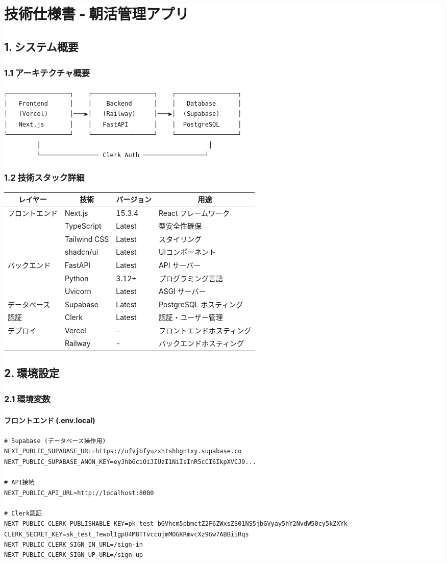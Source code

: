 # 技術仕様書 - 朝活管理アプリ

## 1. システム概要

### 1.1 アーキテクチャ概要
```
┌─────────────────┐    ┌─────────────────┐    ┌─────────────────┐
│   Frontend      │    │    Backend      │    │   Database      │
│   (Vercel)      │───▶│   (Railway)     │───▶│  (Supabase)     │
│   Next.js       │    │   FastAPI       │    │  PostgreSQL     │
└─────────────────┘    └─────────────────┘    └─────────────────┘
         │                                              │
         └──────────────── Clerk Auth ─────────────────┘
```

### 1.2 技術スタック詳細

| レイヤー | 技術 | バージョン | 用途 |
|---------|------|-----------|------|
| フロントエンド | Next.js | 15.3.4 | React フレームワーク |
| | TypeScript | Latest | 型安全性確保 |
| | Tailwind CSS | Latest | スタイリング |
| | shadcn/ui | Latest | UIコンポーネント |
| バックエンド | FastAPI | Latest | API サーバー |
| | Python | 3.12+ | プログラミング言語 |
| | Uvicorn | Latest | ASGI サーバー |
| データベース | Supabase | Latest | PostgreSQL ホスティング |
| 認証 | Clerk | Latest | 認証・ユーザー管理 |
| デプロイ | Vercel | - | フロントエンドホスティング |
| | Railway | - | バックエンドホスティング |

## 2. 環境設定

### 2.1 環境変数

#### フロントエンド (.env.local)
```env
# Supabase (データベース操作用)
NEXT_PUBLIC_SUPABASE_URL=https://ufvjbfyuzxhtshbgntxy.supabase.co
NEXT_PUBLIC_SUPABASE_ANON_KEY=eyJhbGciOiJIUzI1NiIsInR5cCI6IkpXVCJ9...

# API接続
NEXT_PUBLIC_API_URL=http://localhost:8000

# Clerk認証
NEXT_PUBLIC_CLERK_PUBLISHABLE_KEY=pk_test_bGVhcm5pbmctZ2F6ZWxsZS01NS5jbGVyay5hY2NvdW50cy5kZXYk
CLERK_SECRET_KEY=sk_test_TewolIgpU4M8TTvccujmMOGKRmvcXz9Gw7ABBiiRqs
NEXT_PUBLIC_CLERK_SIGN_IN_URL=/sign-in
NEXT_PUBLIC_CLERK_SIGN_UP_URL=/sign-up
```
